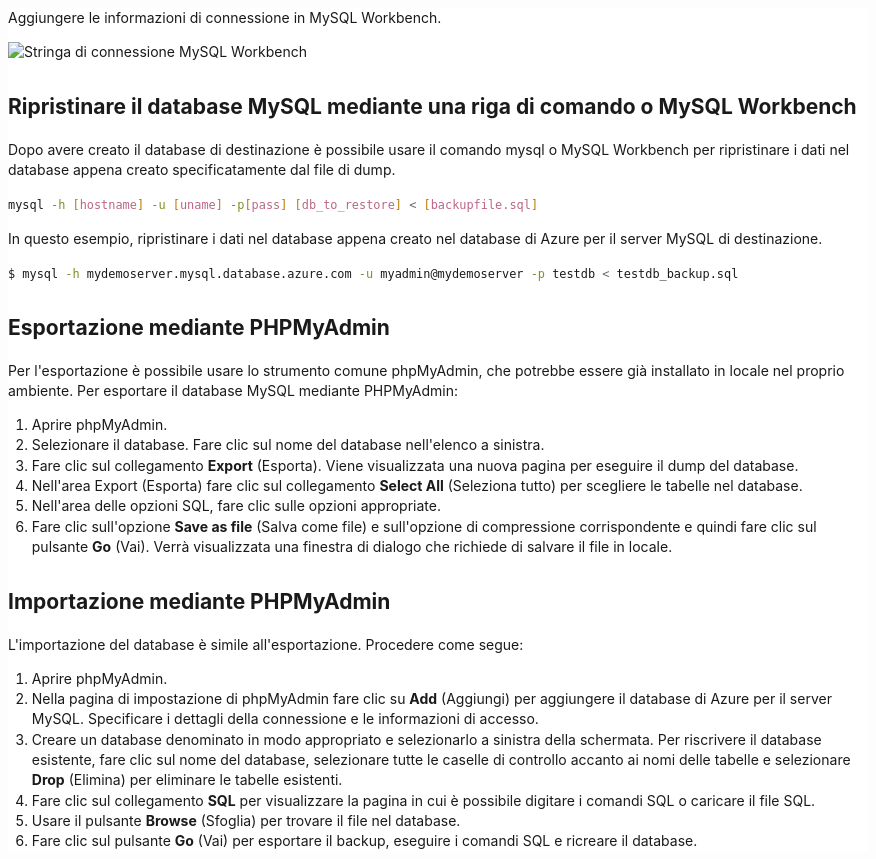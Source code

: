 Aggiungere le informazioni di connessione in MySQL Workbench.

![Stringa di connessione MySQL Workbench](./media/concepts-migrate-dump-restore/2_setup-new-connection.png)


## <a name="restore-your-mysql-database-using-command-line-or-mysql-workbench"></a>Ripristinare il database MySQL mediante una riga di comando o MySQL Workbench
Dopo avere creato il database di destinazione è possibile usare il comando mysql o MySQL Workbench per ripristinare i dati nel database appena creato specificatamente dal file di dump.
```bash
mysql -h [hostname] -u [uname] -p[pass] [db_to_restore] < [backupfile.sql]
```
In questo esempio, ripristinare i dati nel database appena creato nel database di Azure per il server MySQL di destinazione.
```bash
$ mysql -h mydemoserver.mysql.database.azure.com -u myadmin@mydemoserver -p testdb < testdb_backup.sql
```

## <a name="export-using-phpmyadmin"></a>Esportazione mediante PHPMyAdmin
Per l'esportazione è possibile usare lo strumento comune phpMyAdmin, che potrebbe essere già installato in locale nel proprio ambiente. Per esportare il database MySQL mediante PHPMyAdmin:
1. Aprire phpMyAdmin.
2. Selezionare il database. Fare clic sul nome del database nell'elenco a sinistra. 
3. Fare clic sul collegamento **Export** (Esporta). Viene visualizzata una nuova pagina per eseguire il dump del database.
4. Nell'area Export (Esporta) fare clic sul collegamento **Select All** (Seleziona tutto) per scegliere le tabelle nel database. 
5. Nell'area delle opzioni SQL, fare clic sulle opzioni appropriate. 
6. Fare clic sull'opzione **Save as file** (Salva come file) e sull'opzione di compressione corrispondente e quindi fare clic sul pulsante **Go** (Vai). Verrà visualizzata una finestra di dialogo che richiede di salvare il file in locale.

## <a name="import-using-phpmyadmin"></a>Importazione mediante PHPMyAdmin
L'importazione del database è simile all'esportazione. Procedere come segue:
1. Aprire phpMyAdmin. 
2. Nella pagina di impostazione di phpMyAdmin fare clic su **Add** (Aggiungi) per aggiungere il database di Azure per il server MySQL. Specificare i dettagli della connessione e le informazioni di accesso.
3. Creare un database denominato in modo appropriato e selezionarlo a sinistra della schermata. Per riscrivere il database esistente, fare clic sul nome del database, selezionare tutte le caselle di controllo accanto ai nomi delle tabelle e selezionare **Drop** (Elimina) per eliminare le tabelle esistenti. 
4. Fare clic sul collegamento **SQL** per visualizzare la pagina in cui è possibile digitare i comandi SQL o caricare il file SQL. 
5. Usare il pulsante **Browse** (Sfoglia) per trovare il file nel database. 
6. Fare clic sul pulsante **Go** (Vai) per esportare il backup, eseguire i comandi SQL e ricreare il database.

